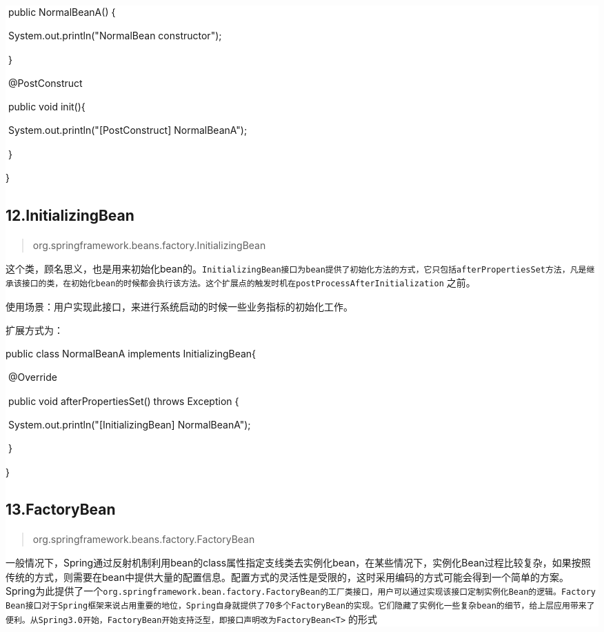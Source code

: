 ​    public NormalBeanA() {

​        System.out.println("NormalBean constructor");

​    }

​    @PostConstruct

​    public void init(){

​        System.out.println("[PostConstruct] NormalBeanA");

​    }

}





## 12.InitializingBean



> org.springframework.beans.factory.InitializingBean



这个类，顾名思义，也是用来初始化bean的。`InitializingBean接口为bean提供了初始化方法的方式，它只包括afterPropertiesSet方法，凡是继承该接口的类，在初始化bean的时候都会执行该方法。这个扩展点的触发时机在postProcessAfterInitialization` 之前。



使用场景：用户实现此接口，来进行系统启动的时候一些业务指标的初始化工作。



扩展方式为：



public class NormalBeanA implements InitializingBean{

​    @Override

​    public void afterPropertiesSet() throws Exception {

​        System.out.println("[InitializingBean] NormalBeanA");

​    }

}





## 13.FactoryBean



> org.springframework.beans.factory.FactoryBean



一般情况下，Spring通过反射机制利用bean的class属性指定支线类去实例化bean，在某些情况下，实例化Bean过程比较复杂，如果按照传统的方式，则需要在bean中提供大量的配置信息。配置方式的灵活性是受限的，这时采用编码的方式可能会得到一个简单的方案。Spring为此提供了一个`org.springframework.bean.factory.FactoryBean的工厂类接口，用户可以通过实现该接口定制实例化Bean的逻辑。FactoryBean接口对于Spring框架来说占用重要的地位，Spring自身就提供了70多个FactoryBean的实现。它们隐藏了实例化一些复杂bean的细节，给上层应用带来了便利。从Spring3.0开始，FactoryBean开始支持泛型，即接口声明改为FactoryBean<T>` 的形式
